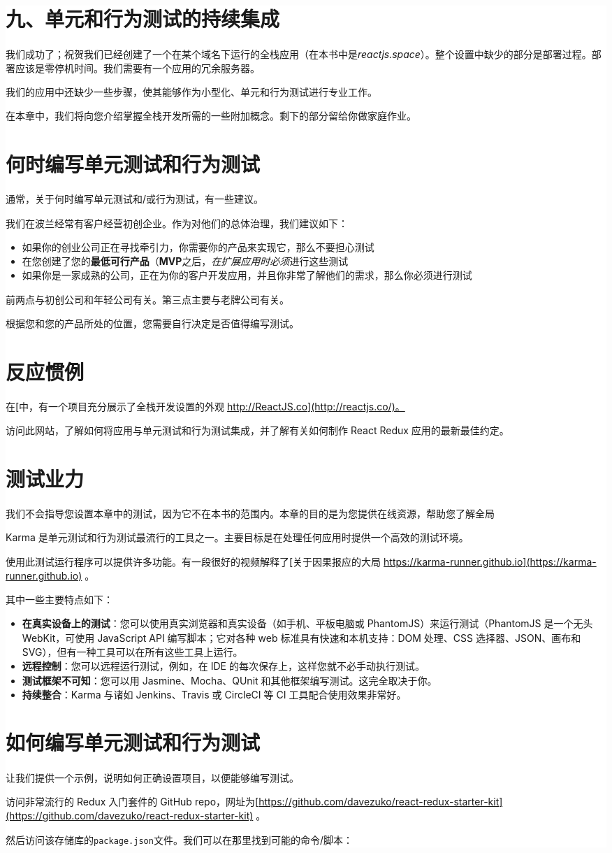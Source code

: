 # 九、单元和行为测试的持续集成

我们成功了；祝贺我们已经创建了一个在某个域名下运行的全栈应用（在本书中是*reactjs.space*）。整个设置中缺少的部分是部署过程。部署应该是零停机时间。我们需要有一个应用的冗余服务器。

我们的应用中还缺少一些步骤，使其能够作为小型化、单元和行为测试进行专业工作。

在本章中，我们将向您介绍掌握全栈开发所需的一些附加概念。剩下的部分留给你做家庭作业。

# 何时编写单元测试和行为测试

通常，关于何时编写单元测试和/或行为测试，有一些建议。

我们在波兰经常有客户经营初创企业。作为对他们的总体治理，我们建议如下：

*   如果你的创业公司正在寻找牵引力，你需要你的产品来实现它，那么不要担心测试
*   在您创建了您的**最低可行产品**（**MVP**之后，*在扩展应用时必须*进行这些测试
*   如果你是一家成熟的公司，正在为你的客户开发应用，并且你非常了解他们的需求，那么你必须进行测试

前两点与初创公司和年轻公司有关。第三点主要与老牌公司有关。

根据您和您的产品所处的位置，您需要自行决定是否值得编写测试。

# 反应惯例

在[中，有一个项目充分展示了全栈开发设置的外观 http://ReactJS.co](http://reactjs.co/)。

访问此网站，了解如何将应用与单元测试和行为测试集成，并了解有关如何制作 React Redux 应用的最新最佳约定。

# 测试业力

我们不会指导您设置本章中的测试，因为它不在本书的范围内。本章的目的是为您提供在线资源，帮助您了解全局

Karma 是单元测试和行为测试最流行的工具之一。主要目标是在处理任何应用时提供一个高效的测试环境。

使用此测试运行程序可以提供许多功能。有一段很好的视频解释了[关于因果报应的大局 https://karma-runner.github.io](https://karma-runner.github.io) 。

其中一些主要特点如下：

*   **在真实设备上的测试**：您可以使用真实浏览器和真实设备（如手机、平板电脑或 PhantomJS）来运行测试（PhantomJS 是一个无头 WebKit，可使用 JavaScript API 编写脚本；它对各种 web 标准具有快速和本机支持：DOM 处理、CSS 选择器、JSON、画布和 SVG），但有一种工具可以在所有这些工具上运行。
*   **远程控制**：您可以远程运行测试，例如，在 IDE 的每次保存上，这样您就不必手动执行测试。
*   **测试框架不可知**：您可以用 Jasmine、Mocha、QUnit 和其他框架编写测试。这完全取决于你。
*   **持续整合**：Karma 与诸如 Jenkins、Travis 或 CircleCI 等 CI 工具配合使用效果非常好。

# 如何编写单元测试和行为测试

让我们提供一个示例，说明如何正确设置项目，以便能够编写测试。

访问非常流行的 Redux 入门套件的 GitHub repo，网址为[https://github.com/davezuko/react-redux-starter-kit](https://github.com/davezuko/react-redux-starter-kit) 。

然后访问该存储库的`package.json`文件。我们可以在那里找到可能的命令/脚本：
